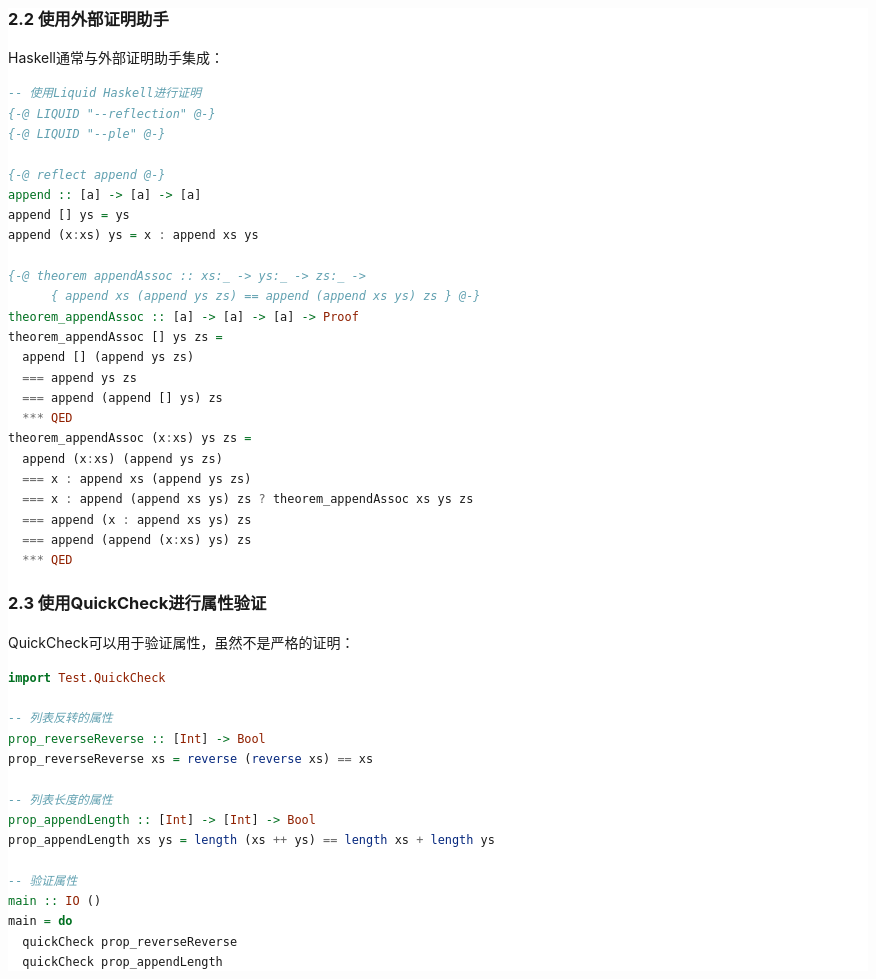 ### 2.2 使用外部证明助手

Haskell通常与外部证明助手集成：

```haskell
-- 使用Liquid Haskell进行证明
{-@ LIQUID "--reflection" @-}
{-@ LIQUID "--ple" @-}

{-@ reflect append @-}
append :: [a] -> [a] -> [a]
append [] ys = ys
append (x:xs) ys = x : append xs ys

{-@ theorem appendAssoc :: xs:_ -> ys:_ -> zs:_ -> 
      { append xs (append ys zs) == append (append xs ys) zs } @-}
theorem_appendAssoc :: [a] -> [a] -> [a] -> Proof
theorem_appendAssoc [] ys zs = 
  append [] (append ys zs) 
  === append ys zs
  === append (append [] ys) zs
  *** QED
theorem_appendAssoc (x:xs) ys zs = 
  append (x:xs) (append ys zs)
  === x : append xs (append ys zs)
  === x : append (append xs ys) zs ? theorem_appendAssoc xs ys zs
  === append (x : append xs ys) zs
  === append (append (x:xs) ys) zs
  *** QED
```

### 2.3 使用QuickCheck进行属性验证

QuickCheck可以用于验证属性，虽然不是严格的证明：

```haskell
import Test.QuickCheck

-- 列表反转的属性
prop_reverseReverse :: [Int] -> Bool
prop_reverseReverse xs = reverse (reverse xs) == xs

-- 列表长度的属性
prop_appendLength :: [Int] -> [Int] -> Bool
prop_appendLength xs ys = length (xs ++ ys) == length xs + length ys

-- 验证属性
main :: IO ()
main = do
  quickCheck prop_reverseReverse
  quickCheck prop_appendLength
```
